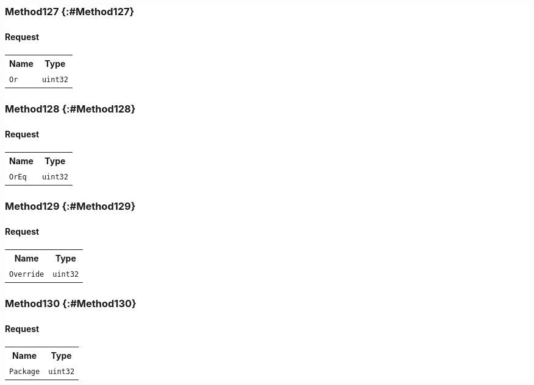 

### Method127 {:#Method127}


#### Request
<table>
    <tr><th>Name</th><th>Type</th></tr>
    <tr>
            <td><code>Or</code></td>
            <td>
                <code>uint32</code>
            </td>
        </tr></table>



### Method128 {:#Method128}


#### Request
<table>
    <tr><th>Name</th><th>Type</th></tr>
    <tr>
            <td><code>OrEq</code></td>
            <td>
                <code>uint32</code>
            </td>
        </tr></table>



### Method129 {:#Method129}


#### Request
<table>
    <tr><th>Name</th><th>Type</th></tr>
    <tr>
            <td><code>Override</code></td>
            <td>
                <code>uint32</code>
            </td>
        </tr></table>



### Method130 {:#Method130}


#### Request
<table>
    <tr><th>Name</th><th>Type</th></tr>
    <tr>
            <td><code>Package</code></td>
            <td>
                <code>uint32</code>
            </td>
        </tr></table>
